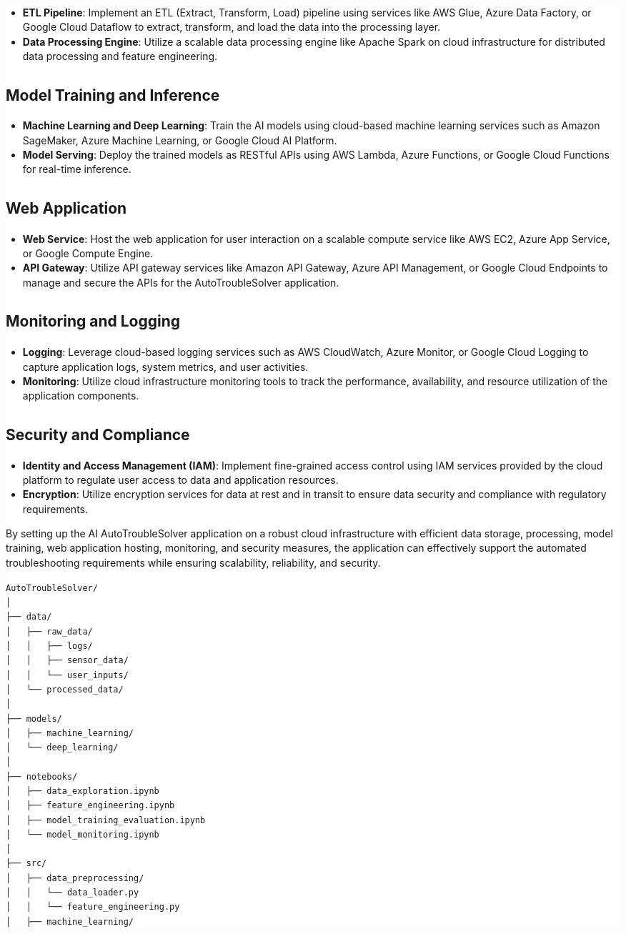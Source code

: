 - **ETL Pipeline**: Implement an ETL (Extract, Transform, Load) pipeline using services like AWS Glue, Azure Data Factory, or Google Cloud Dataflow to extract, transform, and load the data into the processing layer.
- **Data Processing Engine**: Utilize a scalable data processing engine like Apache Spark on cloud infrastructure for distributed data processing and feature engineering.

## Model Training and Inference

- **Machine Learning and Deep Learning**: Train the AI models using cloud-based machine learning services such as Amazon SageMaker, Azure Machine Learning, or Google Cloud AI Platform.
- **Model Serving**: Deploy the trained models as RESTful APIs using AWS Lambda, Azure Functions, or Google Cloud Functions for real-time inference.

## Web Application

- **Web Service**: Host the web application for user interaction on a scalable compute service like AWS EC2, Azure App Service, or Google Compute Engine.
- **API Gateway**: Utilize API gateway services like Amazon API Gateway, Azure API Management, or Google Cloud Endpoints to manage and secure the APIs for the AutoTroubleSolver application.

## Monitoring and Logging

- **Logging**: Leverage cloud-based logging services such as AWS CloudWatch, Azure Monitor, or Google Cloud Logging to capture application logs, system metrics, and user activities.
- **Monitoring**: Utilize cloud infrastructure monitoring tools to track the performance, availability, and resource utilization of the application components.

## Security and Compliance

- **Identity and Access Management (IAM)**: Implement fine-grained access control using IAM services provided by the cloud platform to regulate user access to data and application resources.
- **Encryption**: Utilize encryption services for data at rest and in transit to ensure data security and compliance with regulatory requirements.

By setting up the AI AutoTroubleSolver application on a robust cloud infrastructure with efficient data storage, processing, model training, web application hosting, monitoring, and security measures, the application can effectively support the automated troubleshooting requirements while ensuring scalability, reliability, and security.

```plaintext
AutoTroubleSolver/
│
├── data/
│   ├── raw_data/
│   │   ├── logs/
│   │   ├── sensor_data/
│   │   └── user_inputs/
│   └── processed_data/
│
├── models/
│   ├── machine_learning/
│   └── deep_learning/
│
├── notebooks/
│   ├── data_exploration.ipynb
│   ├── feature_engineering.ipynb
│   ├── model_training_evaluation.ipynb
│   └── model_monitoring.ipynb
│
├── src/
│   ├── data_preprocessing/
│   │   └── data_loader.py
│   │   └── feature_engineering.py
│   ├── machine_learning/
```